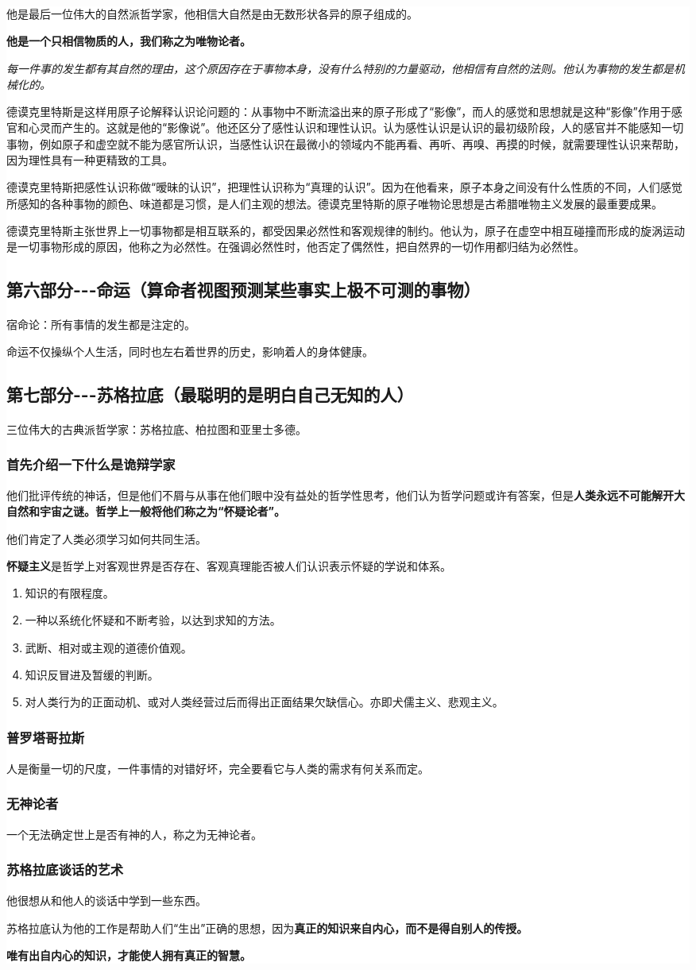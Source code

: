 他是最后一位伟大的自然派哲学家，他相信大自然是由无数形状各异的原子组成的。

**他是一个只相信物质的人，我们称之为唯物论者。**

*每一件事的发生都有其自然的理由，这个原因存在于事物本身，没有什么特别的力量驱动，他相信有自然的法则。他认为事物的发生都是机械化的。*

德谟克里特斯是这样用原子论解释认识论问题的：从事物中不断流溢出来的原子形成了“影像”，而人的感觉和思想就是这种“影像”作用于感官和心灵而产生的。这就是他的“影像说”。他还区分了感性认识和理性认识。认为感性认识是认识的最初级阶段，人的感官并不能感知一切事物，例如原子和虚空就不能为感官所认识，当感性认识在最微小的领域内不能再看、再听、再嗅、再摸的时候，就需要理性认识来帮助，因为理性具有一种更精致的工具。

德谟克里特斯把感性认识称做“暧昧的认识”，把理性认识称为“真理的认识”。因为在他看来，原子本身之间没有什么性质的不同，人们感觉所感知的各种事物的颜色、味道都是习惯，是人们主观的想法。德谟克里特斯的原子唯物论思想是古希腊唯物主义发展的最重要成果。

德谟克里特斯主张世界上一切事物都是相互联系的，都受因果必然性和客观规律的制约。他认为，原子在虚空中相互碰撞而形成的旋涡运动是一切事物形成的原因，他称之为必然性。在强调必然性时，他否定了偶然性，把自然界的一切作用都归结为必然性。

## 第六部分---命运（算命者视图预测某些事实上极不可测的事物）

宿命论：所有事情的发生都是注定的。

命运不仅操纵个人生活，同时也左右着世界的历史，影响着人的身体健康。

## 第七部分---苏格拉底（最聪明的是明白自己无知的人）

三位伟大的古典派哲学家：苏格拉底、柏拉图和亚里士多德。

### 首先介绍一下什么是诡辩学家

他们批评传统的神话，但是他们不屑与从事在他们眼中没有益处的哲学性思考，他们认为哲学问题或许有答案，但是**人类永远不可能解开大自然和宇宙之谜。哲学上一般将他们称之为“怀疑论者”。**

他们肯定了人类必须学习如何共同生活。

**怀疑主义**是哲学上对客观世界是否存在、客观真理能否被人们认识表示怀疑的学说和体系。

1. 知识的有限程度。

2. 一种以系统化怀疑和不断考验，以达到求知的方法。

3. 武断、相对或主观的道德价值观。

4. 知识反冒进及暂缓的判断。
5. 对人类行为的正面动机、或对人类经营过后而得出正面结果欠缺信心。亦即犬儒主义、悲观主义。

### 普罗塔哥拉斯

人是衡量一切的尺度，一件事情的对错好坏，完全要看它与人类的需求有何关系而定。

### 无神论者

一个无法确定世上是否有神的人，称之为无神论者。

### 苏格拉底谈话的艺术

他很想从和他人的谈话中学到一些东西。

苏格拉底认为他的工作是帮助人们“生出”正确的思想，因为**真正的知识来自内心，而不是得自别人的传授。**

**唯有出自内心的知识，才能使人拥有真正的智慧。**
